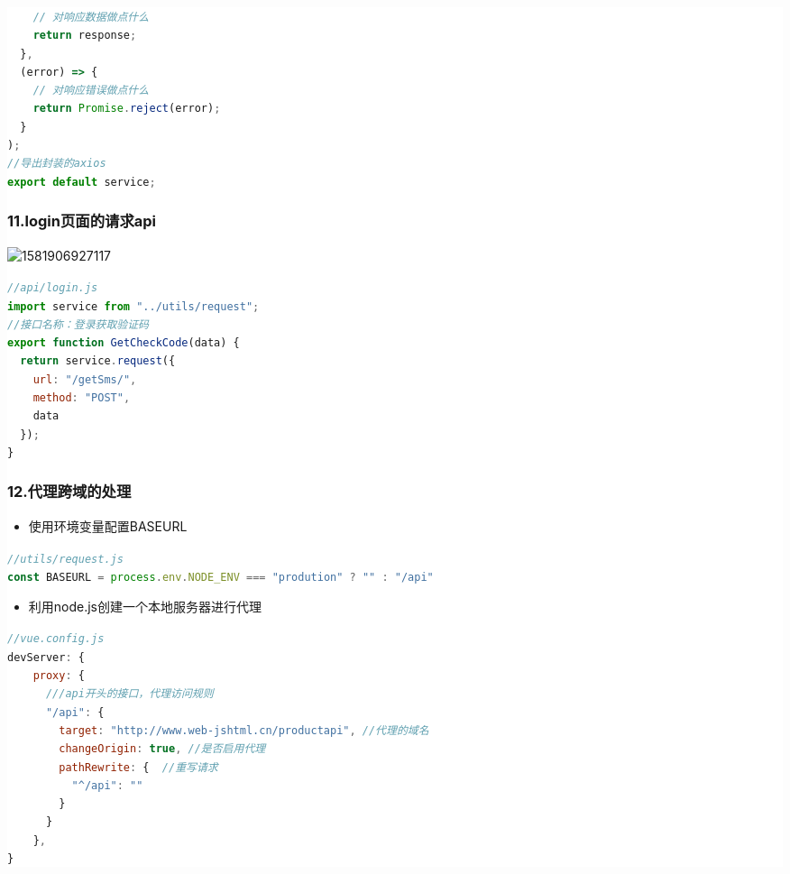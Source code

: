 ```js
    // 对响应数据做点什么
    return response;
  },
  (error) => {
    // 对响应错误做点什么
    return Promise.reject(error);
  }
);
//导出封装的axios
export default service;
```

### 11.login页面的请求api

![1581906927117](C:\Users\yu13\AppData\Roaming\Typora\typora-user-images\1581906927117.png)

```js
//api/login.js
import service from "../utils/request";
//接口名称：登录获取验证码
export function GetCheckCode(data) {
  return service.request({
    url: "/getSms/",
    method: "POST",
    data
  });
}
```

### 12.代理跨域的处理

- 使用环境变量配置BASEURL

```js
//utils/request.js
const BASEURL = process.env.NODE_ENV === "prodution" ? "" : "/api"
```

- 利用node.js创建一个本地服务器进行代理

```js
//vue.config.js
devServer: {
    proxy: {
      ///api开头的接口，代理访问规则
      "/api": {
        target: "http://www.web-jshtml.cn/productapi", //代理的域名
        changeOrigin: true, //是否启用代理
        pathRewrite: {  //重写请求
          "^/api": ""
        }
      }
    },
}
```
